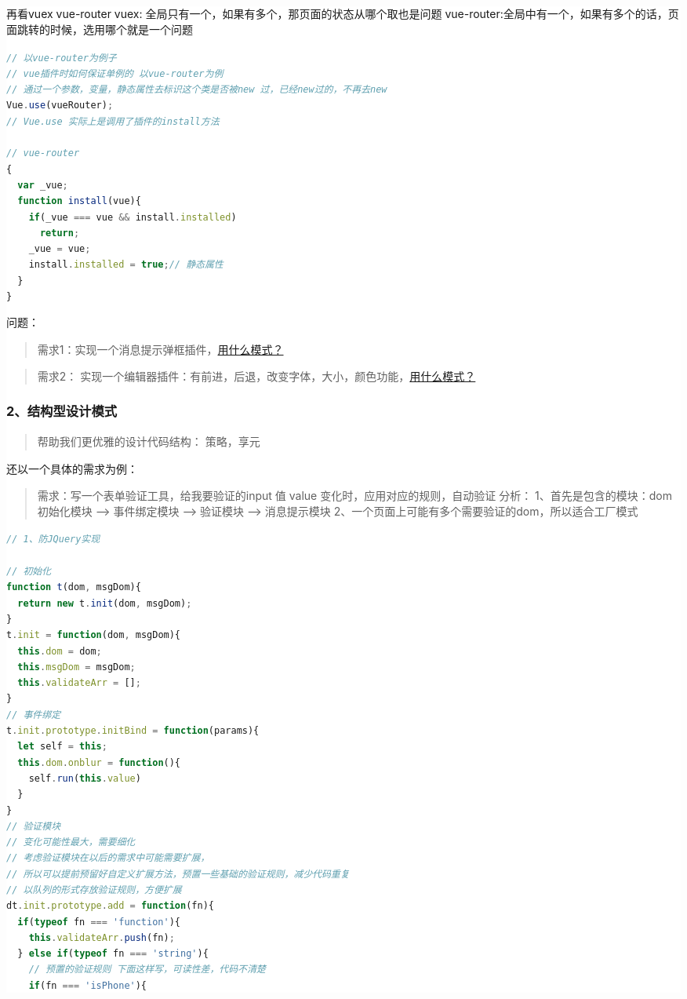   再看vuex vue-router
  vuex: 全局只有一个，如果有多个，那页面的状态从哪个取也是问题
  vue-router:全局中有一个，如果有多个的话，页面跳转的时候，选用哪个就是一个问题
  ```js
  // 以vue-router为例子
  // vue插件时如何保证单例的 以vue-router为例
  // 通过一个参数，变量，静态属性去标识这个类是否被new 过，已经new过的，不再去new
  Vue.use(vueRouter); 
  // Vue.use 实际上是调用了插件的install方法

  // vue-router
  {
    var _vue; 
    function install(vue){
      if(_vue === vue && install.installed) 
        return;
      _vue = vue;
      install.installed = true;// 静态属性
    }
  }
  ```

问题：
> 需求1：实现一个消息提示弹框插件，[用什么模式？](./设计模式与代码质量/设计模式/pop.md)

> 需求2： 实现一个编辑器插件：有前进，后退，改变字体，大小，颜色功能，[用什么模式？](./设计模式与代码质量/设计模式/editor.md)

### 2、结构型设计模式
> 帮助我们更优雅的设计代码结构： 策略，享元

还以一个具体的需求为例：
> 需求：写一个表单验证工具，给我要验证的input 值 value 变化时，应用对应的规则，自动验证
> 分析：
  1、首先是包含的模块：dom初始化模块 --> 事件绑定模块 --> 验证模块 --> 消息提示模块
  2、一个页面上可能有多个需要验证的dom，所以适合工厂模式

```js
// 1、防JQuery实现

// 初始化
function t(dom, msgDom){
  return new t.init(dom, msgDom);
}
t.init = function(dom, msgDom){
  this.dom = dom;
  this.msgDom = msgDom;
  this.validateArr = [];
}
// 事件绑定
t.init.prototype.initBind = function(params){
  let self = this;
  this.dom.onblur = function(){
    self.run(this.value)
  }
}
// 验证模块 
// 变化可能性最大，需要细化
// 考虑验证模块在以后的需求中可能需要扩展，
// 所以可以提前预留好自定义扩展方法，预置一些基础的验证规则，减少代码重复
// 以队列的形式存放验证规则，方便扩展
dt.init.prototype.add = function(fn){
  if(typeof fn === 'function'){
    this.validateArr.push(fn);
  } else if(typeof fn === 'string'){
    // 预置的验证规则 下面这样写，可读性差，代码不清楚
    if(fn === 'isPhone'){
```